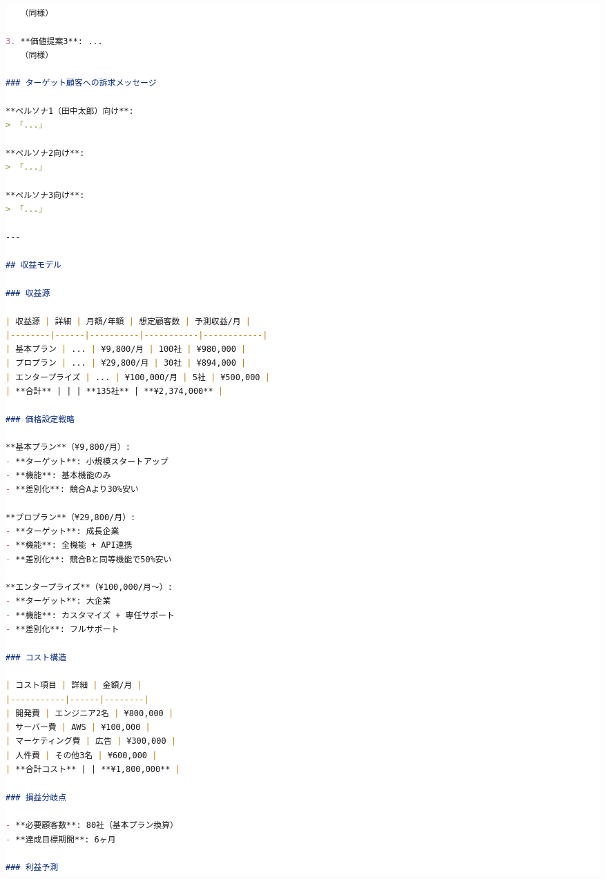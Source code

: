 ```markdown
   （同様）

3. **価値提案3**: ...
   （同様）

### ターゲット顧客への訴求メッセージ

**ペルソナ1（田中太郎）向け**:
> 「...」

**ペルソナ2向け**:
> 「...」

**ペルソナ3向け**:
> 「...」

---

## 収益モデル

### 収益源

| 収益源 | 詳細 | 月額/年額 | 想定顧客数 | 予測収益/月 |
|--------|------|----------|-----------|------------|
| 基本プラン | ... | ¥9,800/月 | 100社 | ¥980,000 |
| プロプラン | ... | ¥29,800/月 | 30社 | ¥894,000 |
| エンタープライズ | ... | ¥100,000/月 | 5社 | ¥500,000 |
| **合計** | | | **135社** | **¥2,374,000** |

### 価格設定戦略

**基本プラン**（¥9,800/月）:
- **ターゲット**: 小規模スタートアップ
- **機能**: 基本機能のみ
- **差別化**: 競合Aより30%安い

**プロプラン**（¥29,800/月）:
- **ターゲット**: 成長企業
- **機能**: 全機能 + API連携
- **差別化**: 競合Bと同等機能で50%安い

**エンタープライズ**（¥100,000/月〜）:
- **ターゲット**: 大企業
- **機能**: カスタマイズ + 専任サポート
- **差別化**: フルサポート

### コスト構造

| コスト項目 | 詳細 | 金額/月 |
|-----------|------|--------|
| 開発費 | エンジニア2名 | ¥800,000 |
| サーバー費 | AWS | ¥100,000 |
| マーケティング費 | 広告 | ¥300,000 |
| 人件費 | その他3名 | ¥600,000 |
| **合計コスト** | | **¥1,800,000** |

### 損益分岐点

- **必要顧客数**: 80社（基本プラン換算）
- **達成目標期間**: 6ヶ月

### 利益予測

```